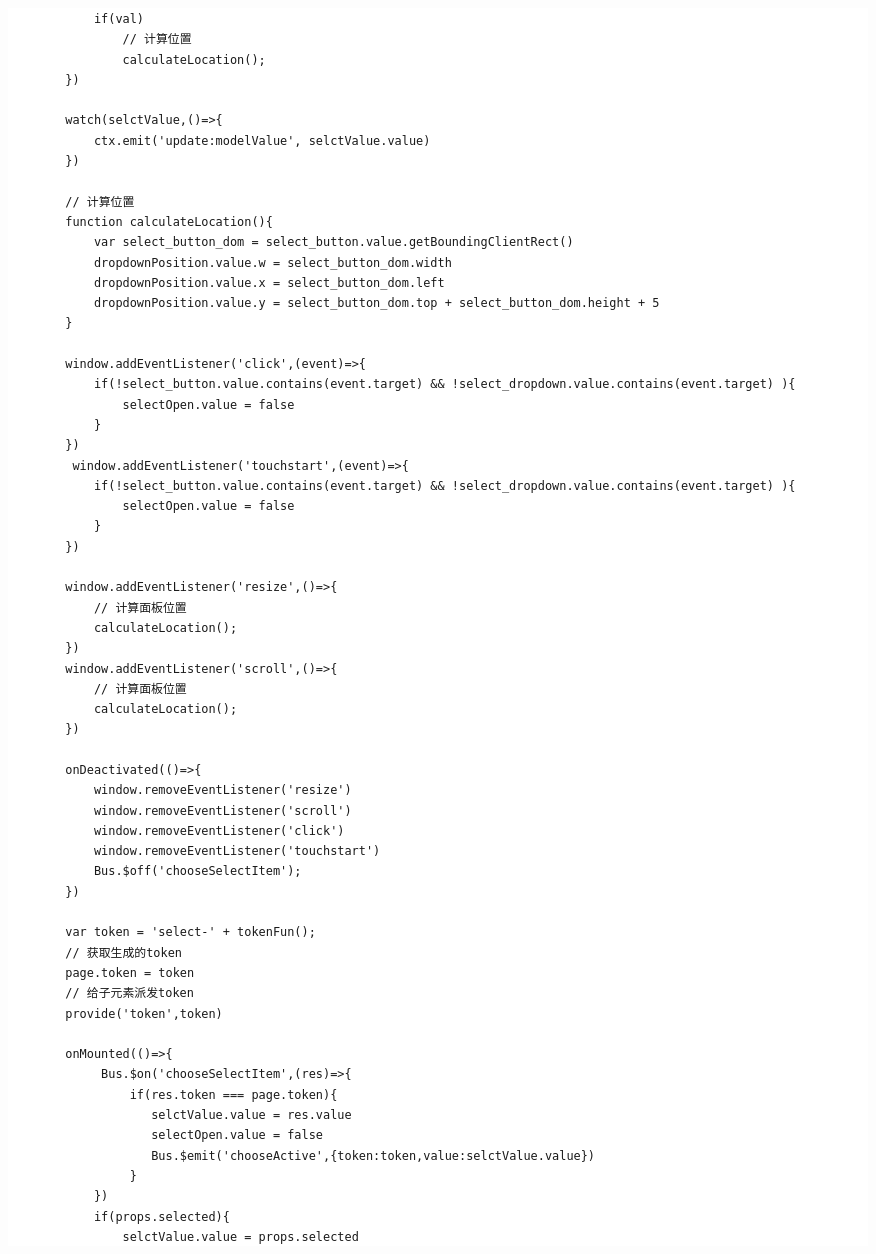 ```vue
            if(val)
                // 计算位置
                calculateLocation();
        })

        watch(selctValue,()=>{
            ctx.emit('update:modelValue', selctValue.value)
        })

        // 计算位置
        function calculateLocation(){
            var select_button_dom = select_button.value.getBoundingClientRect()
            dropdownPosition.value.w = select_button_dom.width
            dropdownPosition.value.x = select_button_dom.left
            dropdownPosition.value.y = select_button_dom.top + select_button_dom.height + 5
        }

        window.addEventListener('click',(event)=>{
            if(!select_button.value.contains(event.target) && !select_dropdown.value.contains(event.target) ){
                selectOpen.value = false
            }
        })
         window.addEventListener('touchstart',(event)=>{
            if(!select_button.value.contains(event.target) && !select_dropdown.value.contains(event.target) ){
                selectOpen.value = false
            }
        })

        window.addEventListener('resize',()=>{
            // 计算面板位置
            calculateLocation();
        })
        window.addEventListener('scroll',()=>{
            // 计算面板位置
            calculateLocation();
        })

        onDeactivated(()=>{
            window.removeEventListener('resize')
            window.removeEventListener('scroll')
            window.removeEventListener('click')
            window.removeEventListener('touchstart')
            Bus.$off('chooseSelectItem');
        })

        var token = 'select-' + tokenFun();
        // 获取生成的token
        page.token = token
        // 给子元素派发token
        provide('token',token)

        onMounted(()=>{
             Bus.$on('chooseSelectItem',(res)=>{
                 if(res.token === page.token){
                    selctValue.value = res.value
                    selectOpen.value = false
                    Bus.$emit('chooseActive',{token:token,value:selctValue.value})
                 }
            })
            if(props.selected){
                selctValue.value = props.selected
```